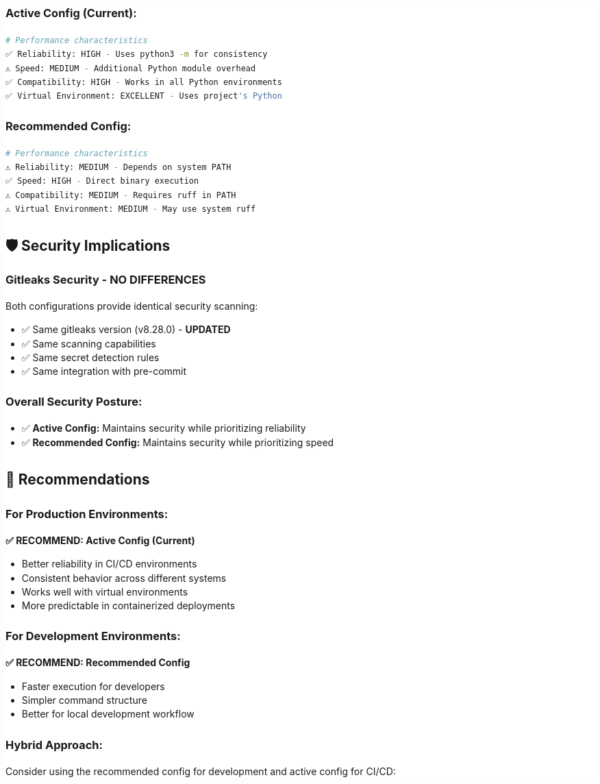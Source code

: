 ### **Active Config (Current):**
```bash
# Performance characteristics
✅ Reliability: HIGH - Uses python3 -m for consistency
⚠️ Speed: MEDIUM - Additional Python module overhead
✅ Compatibility: HIGH - Works in all Python environments
✅ Virtual Environment: EXCELLENT - Uses project's Python
```

### **Recommended Config:**
```bash
# Performance characteristics
⚠️ Reliability: MEDIUM - Depends on system PATH
✅ Speed: HIGH - Direct binary execution
⚠️ Compatibility: MEDIUM - Requires ruff in PATH
⚠️ Virtual Environment: MEDIUM - May use system ruff
```

## 🛡️ **Security Implications**

### **Gitleaks Security - NO DIFFERENCES**
Both configurations provide identical security scanning:
- ✅ Same gitleaks version (v8.28.0) - **UPDATED**
- ✅ Same scanning capabilities
- ✅ Same secret detection rules
- ✅ Same integration with pre-commit

### **Overall Security Posture:**
- ✅ **Active Config:** Maintains security while prioritizing reliability
- ✅ **Recommended Config:** Maintains security while prioritizing speed

## 🔧 **Recommendations**

### **For Production Environments:**
**✅ RECOMMEND: Active Config (Current)**
- Better reliability in CI/CD environments
- Consistent behavior across different systems
- Works well with virtual environments
- More predictable in containerized deployments

### **For Development Environments:**
**✅ RECOMMEND: Recommended Config**
- Faster execution for developers
- Simpler command structure
- Better for local development workflow

### **Hybrid Approach:**
Consider using the recommended config for development and active config for CI/CD:
